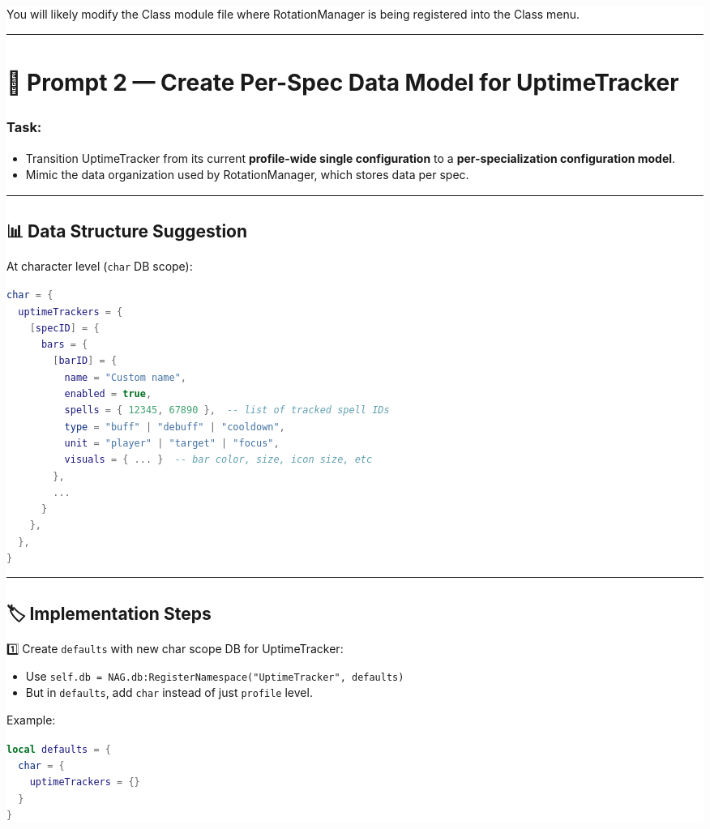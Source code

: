 You will likely modify the Class module file where RotationManager is being registered into the Class menu.

---

# 🔧 **Prompt 2 — Create Per-Spec Data Model for UptimeTracker**

### Task:

* Transition UptimeTracker from its current **profile-wide single configuration** to a **per-specialization configuration model**.
* Mimic the data organization used by RotationManager, which stores data per spec.

---

## 📊 **Data Structure Suggestion**

At character level (`char` DB scope):

```lua
char = {
  uptimeTrackers = {
    [specID] = {
      bars = {
        [barID] = {
          name = "Custom name",
          enabled = true,
          spells = { 12345, 67890 },  -- list of tracked spell IDs
          type = "buff" | "debuff" | "cooldown",
          unit = "player" | "target" | "focus",
          visuals = { ... }  -- bar color, size, icon size, etc
        },
        ...
      }
    },
  },
}
```

---

## 🏷 **Implementation Steps**

1️⃣ Create `defaults` with new char scope DB for UptimeTracker:

* Use `self.db = NAG.db:RegisterNamespace("UptimeTracker", defaults)`
* But in `defaults`, add `char` instead of just `profile` level.

Example:

```lua
local defaults = {
  char = {
    uptimeTrackers = {}
  }
}
```
